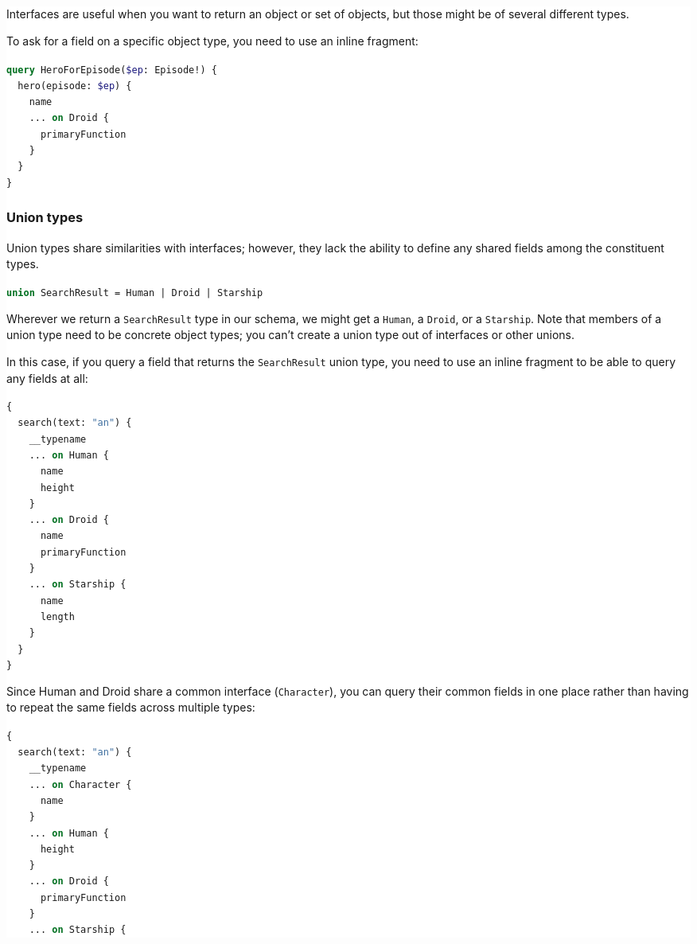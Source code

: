 Interfaces are useful when you want to return an object or set of objects, but those might be of several different types.

To ask for a field on a specific object type, you need to use an inline fragment:

```graphql
query HeroForEpisode($ep: Episode!) {
  hero(episode: $ep) {
    name
    ... on Droid {
      primaryFunction
    }
  }
}
```

### Union types

Union types share similarities with interfaces; however, they lack the ability to define any shared fields among the constituent types.

```graphql
union SearchResult = Human | Droid | Starship
```

Wherever we return a `SearchResult` type in our schema, we might get a `Human`, a `Droid`, or a `Starship`. Note that members of a union type need to be concrete object types; you can’t create a union type out of interfaces or other unions.

In this case, if you query a field that returns the `SearchResult` union type, you need to use an inline fragment to be able to query any fields at all:

```graphql
{
  search(text: "an") {
    __typename
    ... on Human {
      name
      height
    }
    ... on Droid {
      name
      primaryFunction
    }
    ... on Starship {
      name
      length
    }
  }
}
```

Since Human and Droid share a common interface (`Character`), you can query their common fields in one place rather than having to repeat the same fields across multiple types:

```graphql
{
  search(text: "an") {
    __typename
    ... on Character {
      name
    }
    ... on Human {
      height
    }
    ... on Droid {
      primaryFunction
    }
    ... on Starship {
```